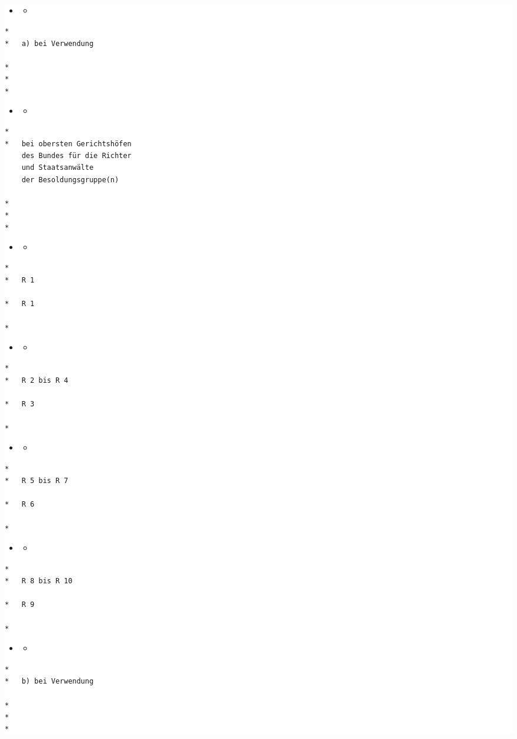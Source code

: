 
*    *
    *
    *   a) bei Verwendung

    *
    *
    *

*    *
    *
    *   bei obersten Gerichtshöfen
        des Bundes für die Richter
        und Staatsanwälte
        der Besoldungsgruppe(n)

    *
    *
    *

*    *
    *
    *   R 1

    *   R 1

    *

*    *
    *
    *   R 2 bis R 4

    *   R 3

    *

*    *
    *
    *   R 5 bis R 7

    *   R 6

    *

*    *
    *
    *   R 8 bis R 10

    *   R 9

    *

*    *
    *
    *   b) bei Verwendung

    *
    *
    *
